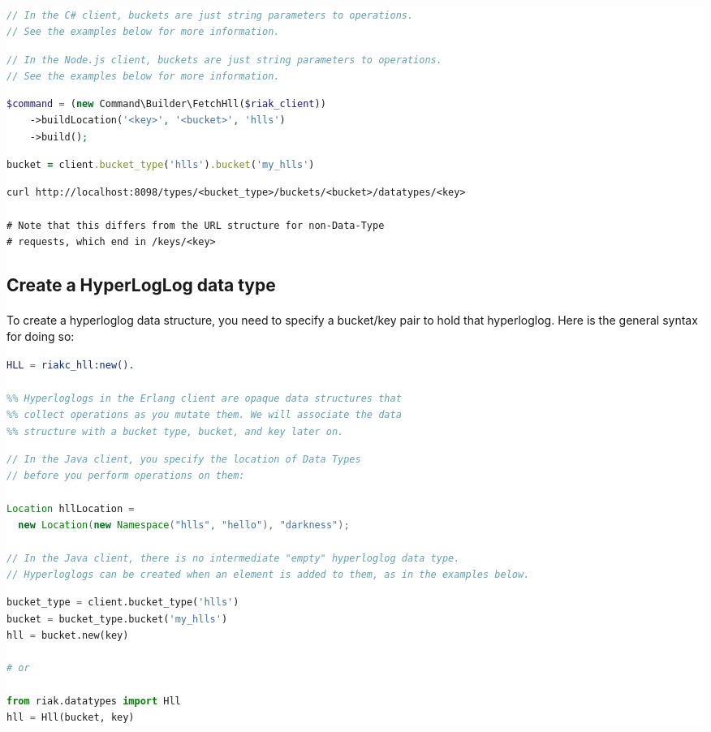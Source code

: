 
```csharp
// In the C# client, buckets are just string parameters to operations.
// See the examples below for more information.
```

```javascript
// In the Node.js client, buckets are just string parameters to operations.
// See the examples below for more information.
```

```php
$command = (new Command\Builder\FetchHll($riak_client))
    ->buildLocation('<key>', '<bucket>', 'hlls')
    ->build();
```

```ruby
bucket = client.bucket_type('hlls').bucket('my_hlls')
```

```curl
curl http://localhost:8098/types/<bucket_type>/buckets/<bucket>/datatypes/<key>

# Note that this differs from the URL structure for non-Data-Type
# requests, which end in /keys/<key>
```

## Create a HyperLogLog data type

To create a hyperloglog data structure, you need to specify a bucket/key pair to
hold that hyperloglog. Here is the general syntax for doing so:

```erlang
HLL = riakc_hll:new().

%% Hyperloglogs in the Erlang client are opaque data structures that
%% collect operations as you mutate them. We will associate the data
%% structure with a bucket type, bucket, and key later on.
```

```java
// In the Java client, you specify the location of Data Types
// before you perform operations on them:

Location hllLocation =
  new Location(new Namespace("hlls", "hello"), "darkness");

// In the Java client, there is no intermediate "empty" hyperloglog data type.
// Hyperloglogs can be created when an element is added to them, as in the examples below.
```

```python
bucket_type = client.bucket_type('hlls')
bucket = bucket_type.bucket('my_hlls')
hll = bucket.new(key)

# or

from riak.datatypes import Hll
hll = Hll(bucket, key)
```
